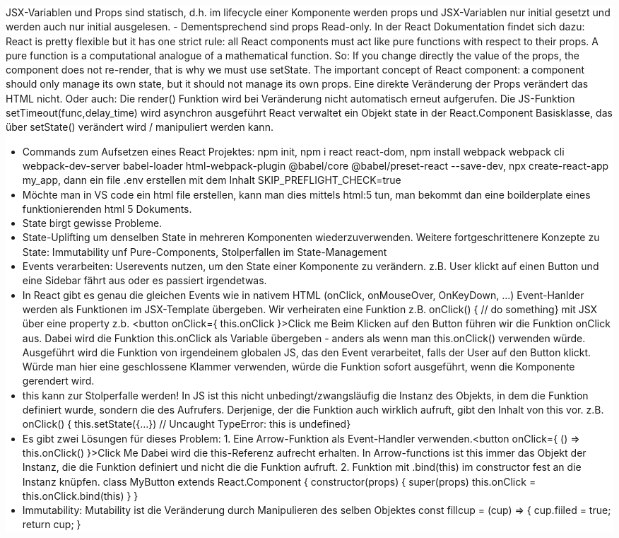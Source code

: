 JSX-Variablen und Props sind statisch, d.h. im lifecycle einer Komponente werden props und JSX-Variablen nur initial gesetzt und werden auch nur initial ausgelesen. - Dementsprechend sind props Read-only. In der React Dokumentation findet sich dazu: React is pretty flexible but it has one strict rule: all React components must act like pure functions with respect to their props. A pure function is a computational analogue of a mathematical function. So: If you change directly the value of the props, the component does not re-render, that is why we must use setState. The important concept of React component: a component should only manage its own state, but it should not manage its own props.
Eine direkte Veränderung der Props verändert das HTML nicht. Oder auch: Die render() Funktion wird bei Veränderung nicht automatisch erneut aufgerufen.
Die JS-Funktion setTimeout(func,delay_time) wird asynchron ausgeführt
React verwaltet ein Objekt state in der React.Component Basisklasse, das über setState() verändert wird / manipuliert werden kann.
* Commands zum Aufsetzen eines React Projektes: npm init, npm i react react-dom, npm install webpack webpack cli webpack-dev-server babel-loader html-webpack-plugin @babel/core @babel/preset-react --save-dev, npx create-react-app my_app, dann ein file .env erstellen mit dem Inhalt SKIP_PREFLIGHT_CHECK=true
* Möchte man in VS code ein html file erstellen, kann man dies mittels html:5 tun, man bekommt dan eine boilderplate eines funktionierenden html 5 Dokuments.
* State birgt gewisse Probleme.
* State-Uplifting um denselben State in mehreren Komponenten wiederzuverwenden. Weitere fortgeschrittenere Konzepte zu State: Immutability unf Pure-Components, Stolperfallen im State-Management
* Events verarbeiten: Userevents nutzen, um den State einer Komponente zu verändern. z.B. User klickt auf einen Button und eine Sidebar fährt aus oder es passiert irgendetwas.
* In React gibt es genau die gleichen Events wie in nativem HTML (onClick, onMouseOver, OnKeyDown, ...) Event-Hanlder werden als Funktionen im JSX-Template übergeben. Wir verheiraten eine Funktion z.B. onClick() { // do something} mit JSX über eine property z.b. <button onClick={ this.onClick }>Click me</button> Beim Klicken auf den Button führen wir die Funktion onClick aus. Dabei wird die Funktion this.onClick als Variable übergeben - anders als wenn man this.onClick() verwenden würde. Ausgeführt wird die Funktion von irgendeinem globalen JS, das den Event verarbeitet, falls der User auf den Button klickt. Würde man hier eine geschlossene Klammer verwenden, würde die Funktion sofort ausgeführt, wenn die Komponente gerendert wird.
* this kann zur Stolperfalle werden! In JS ist this nicht unbedingt/zwangsläufig die Instanz des Objekts, in dem die Funktion definiert wurde, sondern die des Aufrufers. Derjenige, der die Funktion auch wirklich aufruft, gibt den Inhalt von this vor. z.B. onClick() { this.setState({...}) // Uncaught TypeError: this is undefined} 
* Es gibt zwei Lösungen für dieses Problem: 1. Eine Arrow-Funktion als Event-Handler verwenden.<button onClick={ () => this.onClick() }>Click Me</button> Dabei wird die this-Referenz aufrecht erhalten. In Arrow-functions ist this immer das Objekt der Instanz, die die Funktion definiert und nicht die die Funktion aufruft. 2. Funktion mit .bind(this) im constructor fest an die Instanz knüpfen. class MyButton extends React.Component {
    constructor(props) {
        super(props)
        this.onClick = this.onClick.bind(this)
    }
}
* Immutability: Mutability ist die Veränderung durch Manipulieren des selben Objektes
const fillcup = (cup) => {
    cup.fiiled = true;
    return cup;
}
